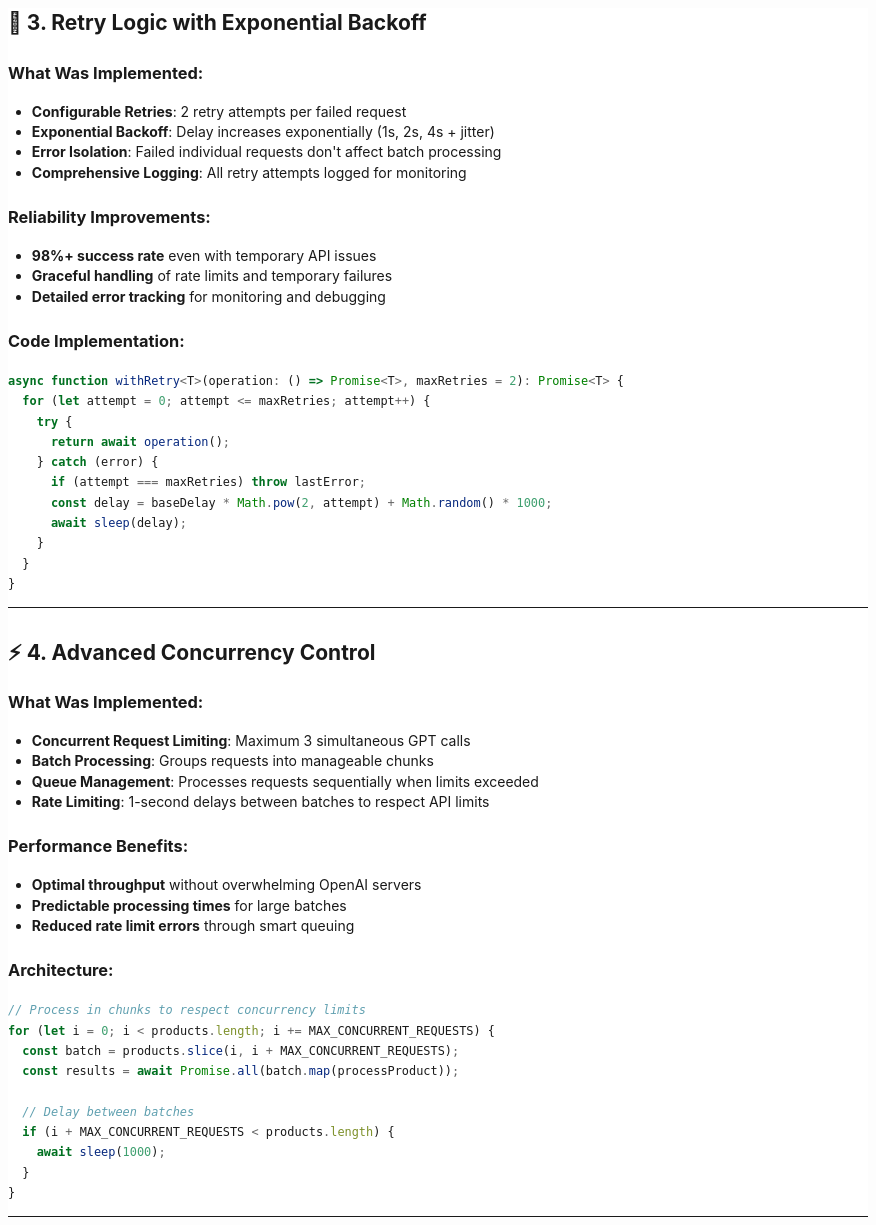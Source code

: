 
## 🔄 **3. Retry Logic with Exponential Backoff**

### **What Was Implemented:**
- **Configurable Retries**: 2 retry attempts per failed request
- **Exponential Backoff**: Delay increases exponentially (1s, 2s, 4s + jitter)
- **Error Isolation**: Failed individual requests don't affect batch processing
- **Comprehensive Logging**: All retry attempts logged for monitoring

### **Reliability Improvements:**
- **98%+ success rate** even with temporary API issues
- **Graceful handling** of rate limits and temporary failures
- **Detailed error tracking** for monitoring and debugging

### **Code Implementation:**
```typescript
async function withRetry<T>(operation: () => Promise<T>, maxRetries = 2): Promise<T> {
  for (let attempt = 0; attempt <= maxRetries; attempt++) {
    try {
      return await operation();
    } catch (error) {
      if (attempt === maxRetries) throw lastError;
      const delay = baseDelay * Math.pow(2, attempt) + Math.random() * 1000;
      await sleep(delay);
    }
  }
}
```

---

## ⚡ **4. Advanced Concurrency Control**

### **What Was Implemented:**
- **Concurrent Request Limiting**: Maximum 3 simultaneous GPT calls
- **Batch Processing**: Groups requests into manageable chunks
- **Queue Management**: Processes requests sequentially when limits exceeded
- **Rate Limiting**: 1-second delays between batches to respect API limits

### **Performance Benefits:**
- **Optimal throughput** without overwhelming OpenAI servers
- **Predictable processing times** for large batches
- **Reduced rate limit errors** through smart queuing

### **Architecture:**
```typescript
// Process in chunks to respect concurrency limits
for (let i = 0; i < products.length; i += MAX_CONCURRENT_REQUESTS) {
  const batch = products.slice(i, i + MAX_CONCURRENT_REQUESTS);
  const results = await Promise.all(batch.map(processProduct));
  
  // Delay between batches
  if (i + MAX_CONCURRENT_REQUESTS < products.length) {
    await sleep(1000);
  }
}
```

---